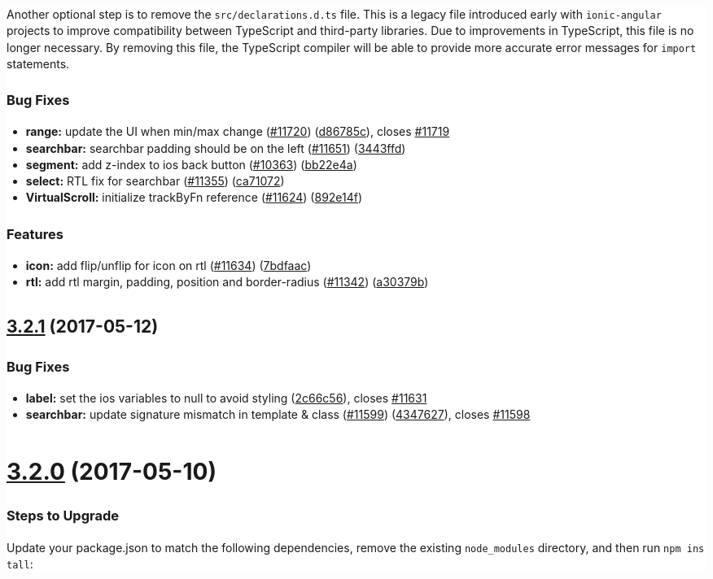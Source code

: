 Another optional step is to remove the `src/declarations.d.ts` file. This is a legacy file introduced early with `ionic-angular` projects to improve compatibility between TypeScript and third-party libraries. Due to improvements in TypeScript, this file is no longer necessary. By removing this file, the TypeScript compiler will be able to provide more accurate error messages for `import` statements.

### Bug Fixes

* **range:** update the UI when min/max change ([#11720](https://github.com/ionic-team/ionic/issues/11720)) ([d86785c](https://github.com/ionic-team/ionic/commit/d86785c)), closes [#11719](https://github.com/ionic-team/ionic/issues/11719)
* **searchbar:** searchbar padding should be on the left ([#11651](https://github.com/ionic-team/ionic/issues/11651)) ([3443ffd](https://github.com/ionic-team/ionic/commit/3443ffd))
* **segment:** add z-index to ios back button ([#10363](https://github.com/ionic-team/ionic/issues/10363)) ([bb22e4a](https://github.com/ionic-team/ionic/commit/bb22e4a))
* **select:** RTL fix for searchbar ([#11355](https://github.com/ionic-team/ionic/issues/11355)) ([ca71072](https://github.com/ionic-team/ionic/commit/ca71072))
* **VirtualScroll:** initialize trackByFn reference ([#11624](https://github.com/ionic-team/ionic/issues/11624)) ([892e14f](https://github.com/ionic-team/ionic/commit/892e14f))


### Features

* **icon:** add flip/unflip for icon on rtl ([#11634](https://github.com/ionic-team/ionic/issues/11634)) ([7bdfaac](https://github.com/ionic-team/ionic/commit/7bdfaac))
* **rtl:** add rtl margin, padding, position and border-radius ([#11342](https://github.com/ionic-team/ionic/issues/11342)) ([a30379b](https://github.com/ionic-team/ionic/commit/a30379b))



<a name="3.2.1"></a>
## [3.2.1](https://github.com/ionic-team/ionic/compare/v3.2.0...v3.2.1) (2017-05-12)


### Bug Fixes

* **label:** set the ios variables to null to avoid styling ([2c66c56](https://github.com/ionic-team/ionic/commit/2c66c56)), closes [#11631](https://github.com/ionic-team/ionic/issues/11631)
* **searchbar:** update signature mismatch in template & class ([#11599](https://github.com/ionic-team/ionic/issues/11599)) ([4347627](https://github.com/ionic-team/ionic/commit/4347627)), closes [#11598](https://github.com/ionic-team/ionic/issues/11598)



<a name="3.2.0"></a>
# [3.2.0](https://github.com/ionic-team/ionic/compare/v3.1.1...v3.2.0) (2017-05-10)


### Steps to Upgrade

Update your package.json to match the following dependencies, remove the existing `node_modules` directory, and then run `npm install`:
